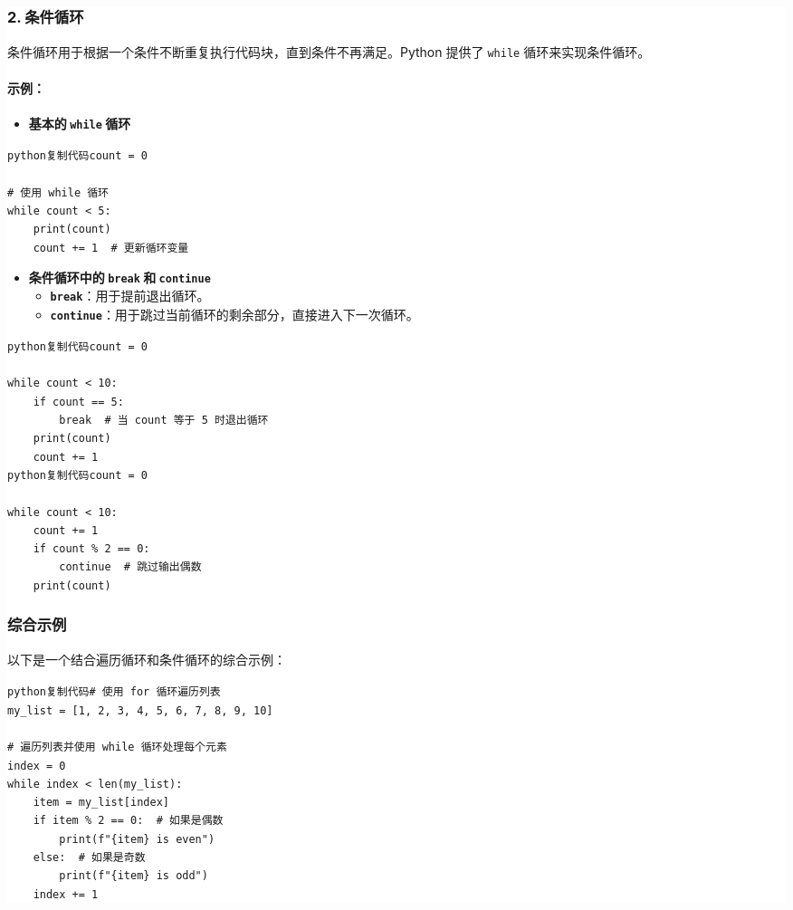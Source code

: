 ### 2. 条件循环

条件循环用于根据一个条件不断重复执行代码块，直到条件不再满足。Python 提供了 `while` 循环来实现条件循环。

#### 示例：

- **基本的 `while` 循环**

```
python复制代码count = 0

# 使用 while 循环
while count < 5:
    print(count)
    count += 1  # 更新循环变量
```

- **条件循环中的 `break` 和 `continue`**
  - **`break`**：用于提前退出循环。
  - **`continue`**：用于跳过当前循环的剩余部分，直接进入下一次循环。

```
python复制代码count = 0

while count < 10:
    if count == 5:
        break  # 当 count 等于 5 时退出循环
    print(count)
    count += 1
python复制代码count = 0

while count < 10:
    count += 1
    if count % 2 == 0:
        continue  # 跳过输出偶数
    print(count)
```

### 综合示例

以下是一个结合遍历循环和条件循环的综合示例：

```
python复制代码# 使用 for 循环遍历列表
my_list = [1, 2, 3, 4, 5, 6, 7, 8, 9, 10]

# 遍历列表并使用 while 循环处理每个元素
index = 0
while index < len(my_list):
    item = my_list[index]
    if item % 2 == 0:  # 如果是偶数
        print(f"{item} is even")
    else:  # 如果是奇数
        print(f"{item} is odd")
    index += 1
```
